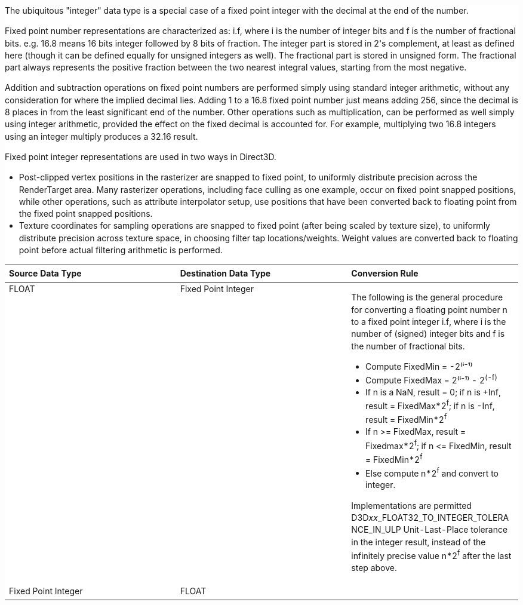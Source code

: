 The ubiquitous "integer" data type is a special case of a fixed point integer with the decimal at the end of the number.

Fixed point number representations are characterized as: i.f, where i is the number of integer bits and f is the number of fractional bits. e.g. 16.8 means 16 bits integer followed by 8 bits of fraction. The integer part is stored in 2's complement, at least as defined here (though it can be defined equally for unsigned integers as well). The fractional part is stored in unsigned form. The fractional part always represents the positive fraction between the two nearest integral values, starting from the most negative.

Addition and subtraction operations on fixed point numbers are performed simply using standard integer arithmetic, without any consideration for where the implied decimal lies. Adding 1 to a 16.8 fixed point number just means adding 256, since the decimal is 8 places in from the least significant end of the number. Other operations such as multiplication, can be performed as well simply using integer arithmetic, provided the effect on the fixed decimal is accounted for. For example, multiplying two 16.8 integers using an integer multiply produces a 32.16 result.

Fixed point integer representations are used in two ways in Direct3D.

-   Post-clipped vertex positions in the rasterizer are snapped to fixed point, to uniformly distribute precision across the RenderTarget area. Many rasterizer operations, including face culling as one example, occur on fixed point snapped positions, while other operations, such as attribute interpolator setup, use positions that have been converted back to floating point from the fixed point snapped positions.
-   Texture coordinates for sampling operations are snapped to fixed point (after being scaled by texture size), to uniformly distribute precision across texture space, in choosing filter tap locations/weights. Weight values are converted back to floating point before actual filtering arithmetic is performed.

<table>
<colgroup>
<col width="33%" />
<col width="33%" />
<col width="33%" />
</colgroup>
<thead>
<tr class="header">
<th align="left">Source Data Type</th>
<th align="left">Destination Data Type</th>
<th align="left">Conversion Rule</th>
</tr>
</thead>
<tbody>
<tr class="odd">
<td align="left">FLOAT</td>
<td align="left">Fixed Point Integer</td>
<td align="left"><p>The following is the general procedure for converting a floating point number n to a fixed point integer i.f, where i is the number of (signed) integer bits and f is the number of fractional bits.</p>
<ul>
<li>Compute FixedMin = -2⁽ⁱ⁻¹⁾</li>
<li>Compute FixedMax = 2⁽ⁱ⁻¹⁾ - 2<sup>(-f)</sup></li>
<li>If n is a NaN, result = 0; if n is +Inf, result = FixedMax*2<sup>f</sup>; if n is -Inf, result = FixedMin*2<sup>f</sup></li>
<li>If n &gt;= FixedMax, result = Fixedmax*2<sup>f</sup>; if n &lt;= FixedMin, result = FixedMin*2<sup>f</sup></li>
<li>Else compute n*2<sup>f</sup> and convert to integer.</li>
</ul>
<p>Implementations are permitted D3D<em>xx</em>_FLOAT32_TO_INTEGER_TOLERANCE_IN_ULP Unit-Last-Place tolerance in the integer result, instead of the infinitely precise value n*2<sup>f</sup> after the last step above.</p></td>
</tr>
<tr class="even">
<td align="left">Fixed Point Integer</td>
<td align="left">FLOAT</td>